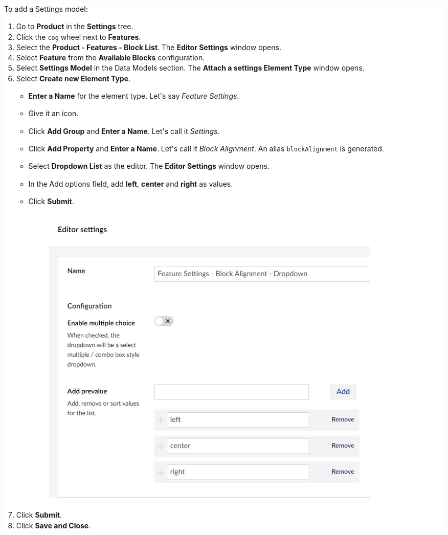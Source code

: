 To add a Settings model:

1. Go to **Product** in the **Settings** tree.
2. Click the `cog` wheel next to **Features**.
3. Select the **Product - Features - Block List**. The **Editor Settings** window opens.
4. Select **Feature** from the **Available Blocks** configuration.
5. Select **Settings Model** in the Data Models section. The **Attach a settings Element Type** window opens.
6. Select **Create new Element Type**.
   * **Enter a Name** for the element type. Let's say _Feature Settings_.
   * Give it an icon.
   * Click **Add Group** and **Enter a Name**. Let's call it _Settings_.
   * Click **Add Property** and **Enter a Name**. Let's call it _Block Alignment_. An alias `blockAlignment` is generated.
   * Select **Dropdown List** as the editor. The **Editor Settings** window opens.
   * In the Add options field, add **left**, **center** and **right** as values.
   *   Click **Submit**.

       <figure><img src="../../../17/umbraco-cms/tutorials/images/prevalue-options-1.png" alt=""><figcaption></figcaption></figure>
7. Click **Submit**.
8.  Click **Save and Close**.
